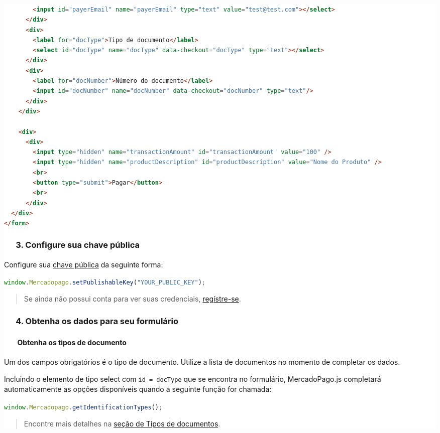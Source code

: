 ```html
        <input id="payerEmail" name="payerEmail" type="text" value="test@test.com"></select>
      </div>
      <div>
        <label for="docType">Tipo de documento</label>
        <select id="docType" name="docType" data-checkout="docType" type="text"></select>
      </div>
      <div>
        <label for="docNumber">Número do documento</label>
        <input id="docNumber" name="docNumber" data-checkout="docNumber" type="text"/>
      </div>
    </div>

    <div>
      <div>
        <input type="hidden" name="transactionAmount" id="transactionAmount" value="100" />
        <input type="hidden" name="productDescription" id="productDescription" value="Nome do Produto" />
        <br>
        <button type="submit">Pagar</button>
        <br>
      </div>
  </div>
</form>
```

### &nbsp;&nbsp;&nbsp;&nbsp;&nbsp;&nbsp;3. Configure sua chave pública
Configure sua [chave pública]([FAKER][CREDENTIALS][URL]) da seguinte forma:

```javascript
window.Mercadopago.setPublishableKey("YOUR_PUBLIC_KEY");
```

> Se ainda não possui conta para ver suas credenciais, [regístre-se](https://www.mercadopago[FAKER][URL][DOMAIN]/registration-mp).

### &nbsp;&nbsp;&nbsp;&nbsp;&nbsp;&nbsp;4. Obtenha os dados para seu formulário

#### &nbsp;&nbsp;&nbsp;&nbsp;&nbsp;&nbsp;&nbsp;&nbsp;Obtenha os tipos de documento

Um dos campos obrigatórios é o tipo de documento. Utilize a lista de documentos no momento de completar os dados.

Incluindo o elemento de tipo select com `id = docType` que se encontra no formulário, MercadoPago.js completará automaticamente as opções disponíveis quando a seguinte função for chamada:

```javascript
window.Mercadopago.getIdentificationTypes();
```

> Encontre mais detalhes na [seção de Tipos de documentos](https://www.mercadopago[FAKER][URL][DOMAIN]/developers/pt/guides/resources/localization/identification-types).
